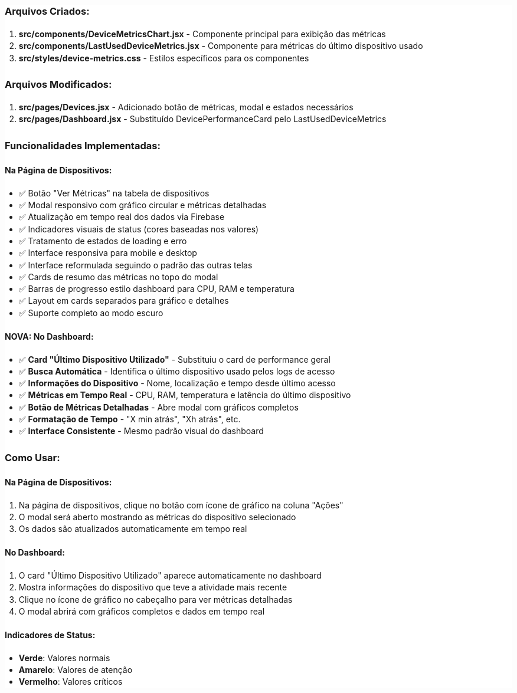 ### Arquivos Criados:
1. **src/components/DeviceMetricsChart.jsx** - Componente principal para exibição das métricas
2. **src/components/LastUsedDeviceMetrics.jsx** - Componente para métricas do último dispositivo usado
3. **src/styles/device-metrics.css** - Estilos específicos para os componentes

### Arquivos Modificados:
1. **src/pages/Devices.jsx** - Adicionado botão de métricas, modal e estados necessários
2. **src/pages/Dashboard.jsx** - Substituído DevicePerformanceCard pelo LastUsedDeviceMetrics

### Funcionalidades Implementadas:

#### Na Página de Dispositivos:
- ✅ Botão "Ver Métricas" na tabela de dispositivos
- ✅ Modal responsivo com gráfico circular e métricas detalhadas
- ✅ Atualização em tempo real dos dados via Firebase
- ✅ Indicadores visuais de status (cores baseadas nos valores)
- ✅ Tratamento de estados de loading e erro
- ✅ Interface responsiva para mobile e desktop
- ✅ Interface reformulada seguindo o padrão das outras telas
- ✅ Cards de resumo das métricas no topo do modal
- ✅ Barras de progresso estilo dashboard para CPU, RAM e temperatura
- ✅ Layout em cards separados para gráfico e detalhes
- ✅ Suporte completo ao modo escuro

#### **NOVA**: No Dashboard:
- ✅ **Card "Último Dispositivo Utilizado"** - Substituiu o card de performance geral
- ✅ **Busca Automática** - Identifica o último dispositivo usado pelos logs de acesso
- ✅ **Informações do Dispositivo** - Nome, localização e tempo desde último acesso
- ✅ **Métricas em Tempo Real** - CPU, RAM, temperatura e latência do último dispositivo
- ✅ **Botão de Métricas Detalhadas** - Abre modal com gráficos completos
- ✅ **Formatação de Tempo** - "X min atrás", "Xh atrás", etc.
- ✅ **Interface Consistente** - Mesmo padrão visual do dashboard

### Como Usar:

#### Na Página de Dispositivos:
1. Na página de dispositivos, clique no botão com ícone de gráfico na coluna "Ações"
2. O modal será aberto mostrando as métricas do dispositivo selecionado
3. Os dados são atualizados automaticamente em tempo real

#### No Dashboard:
1. O card "Último Dispositivo Utilizado" aparece automaticamente no dashboard
2. Mostra informações do dispositivo que teve a atividade mais recente
3. Clique no ícone de gráfico no cabeçalho para ver métricas detalhadas
4. O modal abrirá com gráficos completos e dados em tempo real

#### Indicadores de Status:
- **Verde**: Valores normais
- **Amarelo**: Valores de atenção  
- **Vermelho**: Valores críticos
